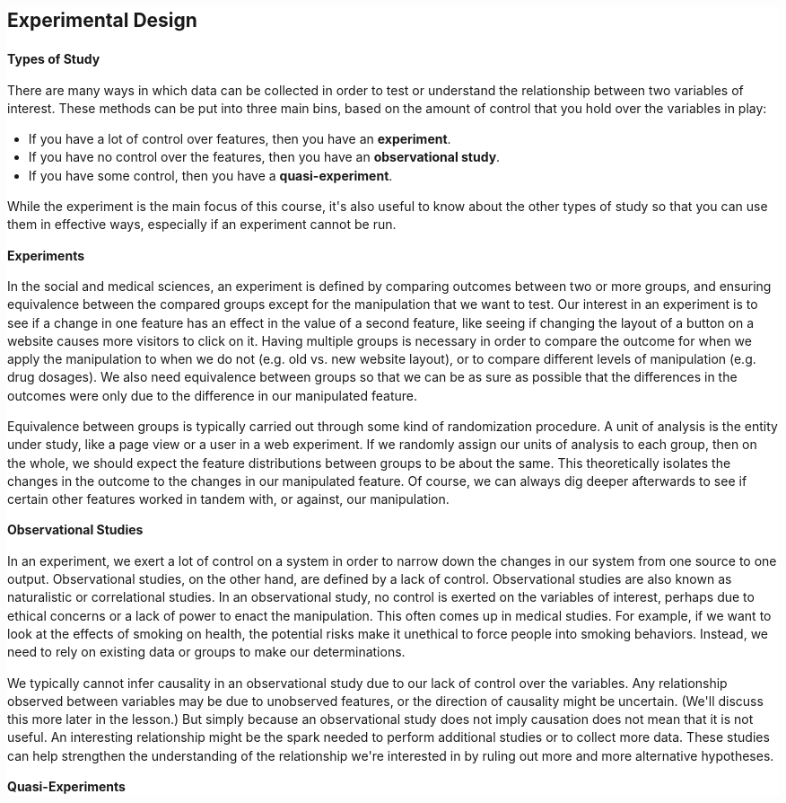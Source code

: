## Experimental Design

**Types of Study**

There are many ways in which data can be collected in order to test or understand the relationship between two variables of interest. These methods can be put into three main bins, based on the amount of control that you hold over the variables in play:

- If you have a lot of control over features, then you have an **experiment**.
- If you have no control over the features, then you have an **observational study**.
- If you have some control, then you have a **quasi-experiment**.

While the experiment is the main focus of this course, it's also useful to know about the other types of study so that you can use them in effective ways, especially if an experiment cannot be run.

**Experiments**

In the social and medical sciences, an experiment is defined by comparing outcomes between two or more groups, and ensuring equivalence between the compared groups except for the manipulation that we want to test. Our interest in an experiment is to see if a change in one feature has an effect in the value of a second feature, like seeing if changing the layout of a button on a website causes more visitors to click on it. Having multiple groups is necessary in order to compare the outcome for when we apply the manipulation to when we do not (e.g. old vs. new website layout), or to compare different levels of manipulation (e.g. drug dosages). We also need equivalence between groups so that we can be as sure as possible that the differences in the outcomes were only due to the difference in our manipulated feature.

Equivalence between groups is typically carried out through some kind of randomization procedure. A unit of analysis is the entity under study, like a page view or a user in a web experiment. If we randomly assign our units of analysis to each group, then on the whole, we should expect the feature distributions between groups to be about the same. This theoretically isolates the changes in the outcome to the changes in our manipulated feature. Of course, we can always dig deeper afterwards to see if certain other features worked in tandem with, or against, our manipulation.

**Observational Studies**

In an experiment, we exert a lot of control on a system in order to narrow down the changes in our system from one source to one output. Observational studies, on the other hand, are defined by a lack of control. Observational studies are also known as naturalistic or correlational studies. In an observational study, no control is exerted on the variables of interest, perhaps due to ethical concerns or a lack of power to enact the manipulation. This often comes up in medical studies. For example, if we want to look at the effects of smoking on health, the potential risks make it unethical to force people into smoking behaviors. Instead, we need to rely on existing data or groups to make our determinations.

We typically cannot infer causality in an observational study due to our lack of control over the variables. Any relationship observed between variables may be due to unobserved features, or the direction of causality might be uncertain. (We'll discuss this more later in the lesson.) But simply because an observational study does not imply causation does not mean that it is not useful. An interesting relationship might be the spark needed to perform additional studies or to collect more data. These studies can help strengthen the understanding of the relationship we're interested in by ruling out more and more alternative hypotheses.

**Quasi-Experiments**
